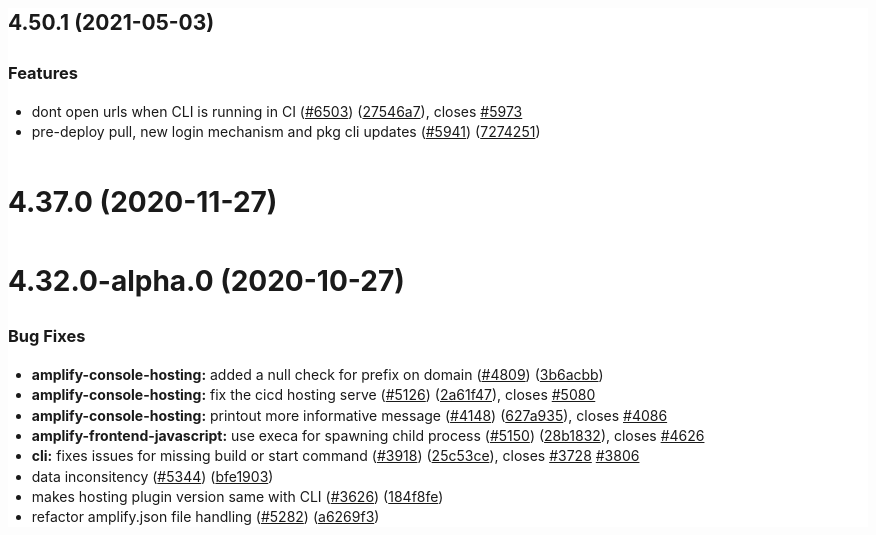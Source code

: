 

## 4.50.1 (2021-05-03)


### Features

* dont open urls when CLI is running in CI ([#6503](https://github.com/aws-amplify/amplify-cli/issues/6503)) ([27546a7](https://github.com/aws-amplify/amplify-cli/commit/27546a78159ea95c636dbbd094fe6a4f7fb8f8f4)), closes [#5973](https://github.com/aws-amplify/amplify-cli/issues/5973)
* pre-deploy pull, new login mechanism and pkg cli updates ([#5941](https://github.com/aws-amplify/amplify-cli/issues/5941)) ([7274251](https://github.com/aws-amplify/amplify-cli/commit/7274251faadc1035acce5f44699b172e10e2e67d))



# 4.37.0 (2020-11-27)



# 4.32.0-alpha.0 (2020-10-27)


### Bug Fixes

* **amplify-console-hosting:** added a null check for prefix on domain ([#4809](https://github.com/aws-amplify/amplify-cli/issues/4809)) ([3b6acbb](https://github.com/aws-amplify/amplify-cli/commit/3b6acbb92009147c3c25ba8f5cd3f2b13445541e))
* **amplify-console-hosting:** fix the cicd hosting serve ([#5126](https://github.com/aws-amplify/amplify-cli/issues/5126)) ([2a61f47](https://github.com/aws-amplify/amplify-cli/commit/2a61f47b369fc767436ed2182f6708e4c7b728b8)), closes [#5080](https://github.com/aws-amplify/amplify-cli/issues/5080)
* **amplify-console-hosting:** printout more informative message ([#4148](https://github.com/aws-amplify/amplify-cli/issues/4148)) ([627a935](https://github.com/aws-amplify/amplify-cli/commit/627a93580587d7d132b8bfa8a58e88c9e90f0a16)), closes [#4086](https://github.com/aws-amplify/amplify-cli/issues/4086)
* **amplify-frontend-javascript:** use execa for spawning child process ([#5150](https://github.com/aws-amplify/amplify-cli/issues/5150)) ([28b1832](https://github.com/aws-amplify/amplify-cli/commit/28b183272eb26afe3f38fe27e909405b277ef534)), closes [#4626](https://github.com/aws-amplify/amplify-cli/issues/4626)
* **cli:** fixes issues for missing build or start command ([#3918](https://github.com/aws-amplify/amplify-cli/issues/3918)) ([25c53ce](https://github.com/aws-amplify/amplify-cli/commit/25c53ce81a74c3f706f60b0519eda0a4338edbf7)), closes [#3728](https://github.com/aws-amplify/amplify-cli/issues/3728) [#3806](https://github.com/aws-amplify/amplify-cli/issues/3806)
* data inconsitency ([#5344](https://github.com/aws-amplify/amplify-cli/issues/5344)) ([bfe1903](https://github.com/aws-amplify/amplify-cli/commit/bfe19038b5b676056f45d7ffcc4c2460057936d8))
* makes hosting plugin version same with CLI ([#3626](https://github.com/aws-amplify/amplify-cli/issues/3626)) ([184f8fe](https://github.com/aws-amplify/amplify-cli/commit/184f8fe709c954cd45522d12dd405fecd7306eb4))
* refactor amplify.json file handling ([#5282](https://github.com/aws-amplify/amplify-cli/issues/5282)) ([a6269f3](https://github.com/aws-amplify/amplify-cli/commit/a6269f3177f3242df81e9d7dce0625295bb7a9fc))
